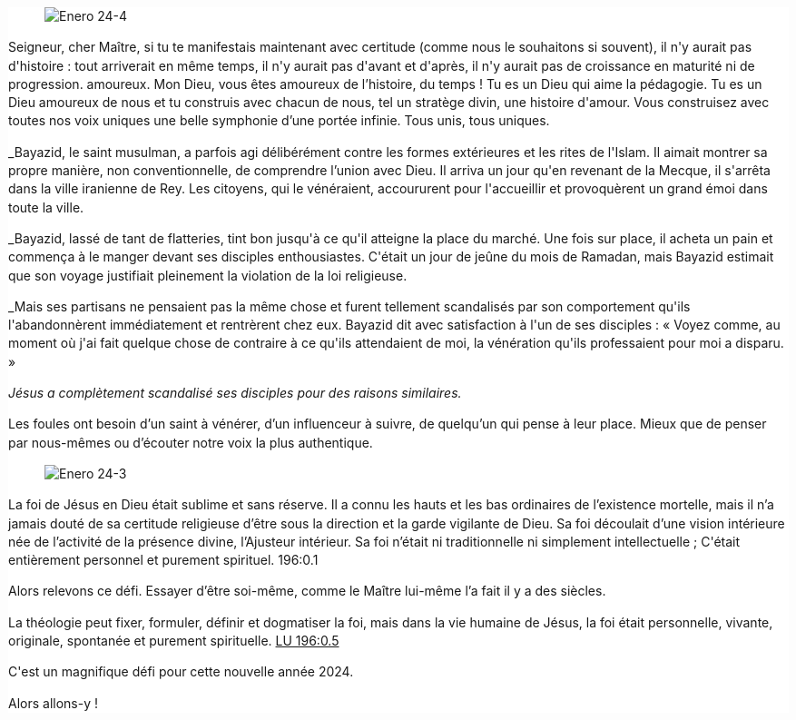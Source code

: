 
<figure id="Figure_2" class="image urantiapedia image-style-align-left">
<img src="/image/article/Luz_y_Vida/LyV_2023_12/Editorial-01-24-4.jpg" alt="Enero 24-4" width="350">
</figure>

Seigneur, cher Maître, si tu te manifestais maintenant avec certitude (comme nous le souhaitons si souvent), il n'y aurait pas d'histoire : tout arriverait en même temps, il n'y aurait pas d'avant et d'après, il n'y aurait pas de croissance en maturité ni de progression. amoureux. Mon Dieu, vous êtes amoureux de l’histoire, du temps ! Tu es un Dieu qui aime la pédagogie. Tu es un Dieu amoureux de nous et tu construis avec chacun de nous, tel un stratège divin, une histoire d'amour. Vous construisez avec toutes nos voix uniques une belle symphonie d’une portée infinie. Tous unis, tous uniques.

_Bayazid, le saint musulman, a parfois agi délibérément contre les formes extérieures et les rites de l'Islam. Il aimait montrer sa propre manière, non conventionnelle, de comprendre l’union avec Dieu. Il arriva un jour qu'en revenant de la Mecque, il s'arrêta dans la ville iranienne de Rey. Les citoyens, qui le vénéraient, accoururent pour l'accueillir et provoquèrent un grand émoi dans toute la ville.

_Bayazid, lassé de tant de flatteries, tint bon jusqu'à ce qu'il atteigne la place du marché. Une fois sur place, il acheta un pain et commença à le manger devant ses disciples enthousiastes. C'était un jour de jeûne du mois de Ramadan, mais Bayazid estimait que son voyage justifiait pleinement la violation de la loi religieuse.

_Mais ses partisans ne pensaient pas la même chose et furent tellement scandalisés par son comportement qu'ils l'abandonnèrent immédiatement et rentrèrent chez eux. Bayazid dit avec satisfaction à l'un de ses disciples : «  Voyez comme, au moment où j'ai fait quelque chose de contraire à ce qu'ils attendaient de moi, la vénération qu'ils professaient pour moi a disparu.  »

_Jésus a complètement scandalisé ses disciples pour des raisons similaires._

Les foules ont besoin d’un saint à vénérer, d’un influenceur à suivre, de quelqu’un qui pense à leur place. Mieux que de penser par nous-mêmes ou d’écouter notre voix la plus authentique.
<br style="clear:both;"/>

<figure id="Figure_3" class="image urantiapedia image-style-align-right">
<img src="/image/article/Luz_y_Vida/LyV_2023_12/Editorial-01-24-3.jpg" alt="Enero 24-3" width="350">
</figure>

La foi de Jésus en Dieu était sublime et sans réserve. Il a connu les hauts et les bas ordinaires de l’existence mortelle, mais il n’a jamais douté de sa certitude religieuse d’être sous la direction et la garde vigilante de Dieu. Sa foi découlait d’une vision intérieure née de l’activité de la présence divine, l’Ajusteur intérieur. Sa foi n’était ni traditionnelle ni simplement intellectuelle ; C'était entièrement personnel et purement spirituel. 196:0.1

Alors relevons ce défi. Essayer d’être soi-même, comme le Maître lui-même l’a fait il y a des siècles.

La théologie peut fixer, formuler, définir et dogmatiser la foi, mais dans la vie humaine de Jésus, la foi était personnelle, vivante, originale, spontanée et purement spirituelle. [LU 196:0.5](/fr/The_Urantia_Book/196#p0_5)

C'est un magnifique défi pour cette nouvelle année 2024.

Alors allons-y !
<br style="clear:both;"/>
